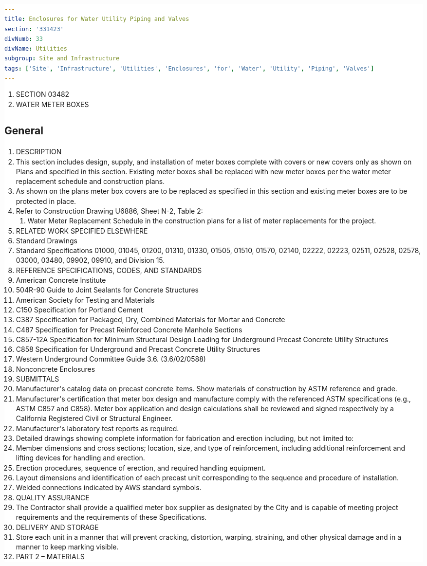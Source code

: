 ```yaml
---
title: Enclosures for Water Utility Piping and Valves
section: '331423'
divNumb: 33
divName: Utilities
subgroup: Site and Infrastructure
tags: ['Site', 'Infrastructure', 'Utilities', 'Enclosures', 'for', 'Water', 'Utility', 'Piping', 'Valves']
---
```


   1. SECTION 03482
1. WATER METER BOXES

## General

01. DESCRIPTION
   1. This section includes design, supply, and installation of meter boxes complete with covers or new covers only as shown on Plans and specified in this section. Existing meter boxes shall be replaced with new meter boxes per the water meter replacement schedule and construction plans.
2. As shown on the plans meter box covers are to be replaced as specified in this section and existing meter boxes are to be protected in place. 
3. Refer to Construction Drawing U6886, Sheet N-2, Table 2:
      1. Water Meter Replacement Schedule in the construction plans for a list of meter replacements for the project.
02. RELATED WORK SPECIFIED ELSEWHERE
   1. Standard Drawings
2. Standard Specifications 01000, 01045, 01200, 01310, 01330, 01505, 01510, 01570, 02140, 02222, 02223, 02511, 02528, 02578, 03000, 03480, 09902, 09910, and Division 15.
03. REFERENCE SPECIFICATIONS, CODES, AND STANDARDS
   1. American Concrete Institute
1. 504R-90 Guide to Joint Sealants for Concrete Structures
2. American Society for Testing and Materials
3. C150 Specification for Portland Cement
4. C387 Specification for Packaged, Dry, Combined Materials for Mortar and Concrete
5. C487 Specification for Precast Reinforced Concrete Manhole Sections
6. C857-12A Specification for Minimum Structural Design Loading for Underground Precast Concrete Utility Structures
7. C858 Specification for Underground and Precast Concrete Utility Structures
8. Western Underground Committee Guide 3.6. (3.6/02/0588)
9. Nonconcrete Enclosures
04. SUBMITTALS
   1. Manufacturer's catalog data on precast concrete items. Show materials of construction by ASTM reference and grade.
2. Manufacturer's certification that meter box design and manufacture comply with the referenced ASTM specifications (e.g., ASTM C857 and C858). Meter box application and design calculations shall be reviewed and signed respectively by a California Registered Civil or Structural Engineer.
3. Manufacturer's laboratory test reports as required.
4. Detailed drawings showing complete information for fabrication and erection including, but not limited to:
5. Member dimensions and cross sections; location, size, and type of reinforcement, including additional reinforcement and lifting devices for handling and erection.
6. Erection procedures, sequence of erection, and required handling equipment.
7. Layout dimensions and identification of each precast unit corresponding to the sequence and procedure of installation.
8. Welded connections indicated by AWS standard symbols.
05. QUALITY ASSURANCE
   1. The Contractor shall provide a qualified meter box supplier as designated by the City and is capable of meeting project requirements and the requirements of these Specifications.
06. DELIVERY AND STORAGE
   1. Store each unit in a manner that will prevent cracking, distortion, warping, straining, and other physical damage and in a manner to keep marking visible.
1. PART 2 – MATERIALS